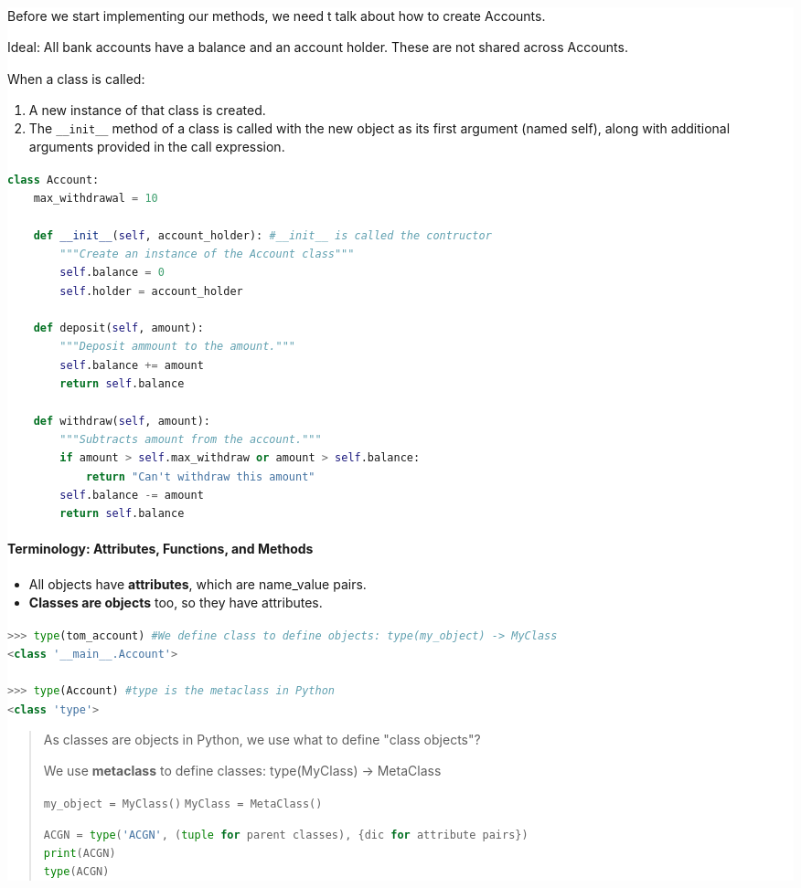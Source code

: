 Before we start implementing our methods,  we need t talk about how to create Accounts.

Ideal: All bank accounts have a balance and an account holder. These are not shared across Accounts.

When a class is called:

1. A new instance of that class is created.
2. The `__init__` method of a class is called with the new object as its first argument (named self), along with additional arguments provided in the call expression.

```python
class Account:
    max_withdrawal = 10
    
    def __init__(self, account_holder): #__init__ is called the contructor
        """Create an instance of the Account class"""
        self.balance = 0
        self.holder = account_holder
        
    def deposit(self, amount):
        """Deposit ammount to the amount."""
        self.balance += amount
        return self.balance
    
    def withdraw(self, amount):
        """Subtracts amount from the account."""
        if amount > self.max_withdraw or amount > self.balance:
            return "Can't withdraw this amount"
        self.balance -= amount
        return self.balance
```

#### Terminology: Attributes, Functions, and Methods

- All objects have **attributes**, which are name_value pairs.
- **Classes are objects** too, so they have attributes.

```python
>>> type(tom_account) #We define class to define objects: type(my_object) -> MyClass
<class '__main__.Account'>

>>> type(Account) #type is the metaclass in Python
<class 'type'>
```

> As classes are objects in Python, we use what to define "class objects"?
>
> We use **metaclass** to define classes: type(MyClass) -> MetaClass
>
> `my_object = MyClass()`  `MyClass = MetaClass()`
>
> ```python
> ACGN = type('ACGN', (tuple for parent classes), {dic for attribute pairs})
> print(ACGN)
> type(ACGN)
> ```
